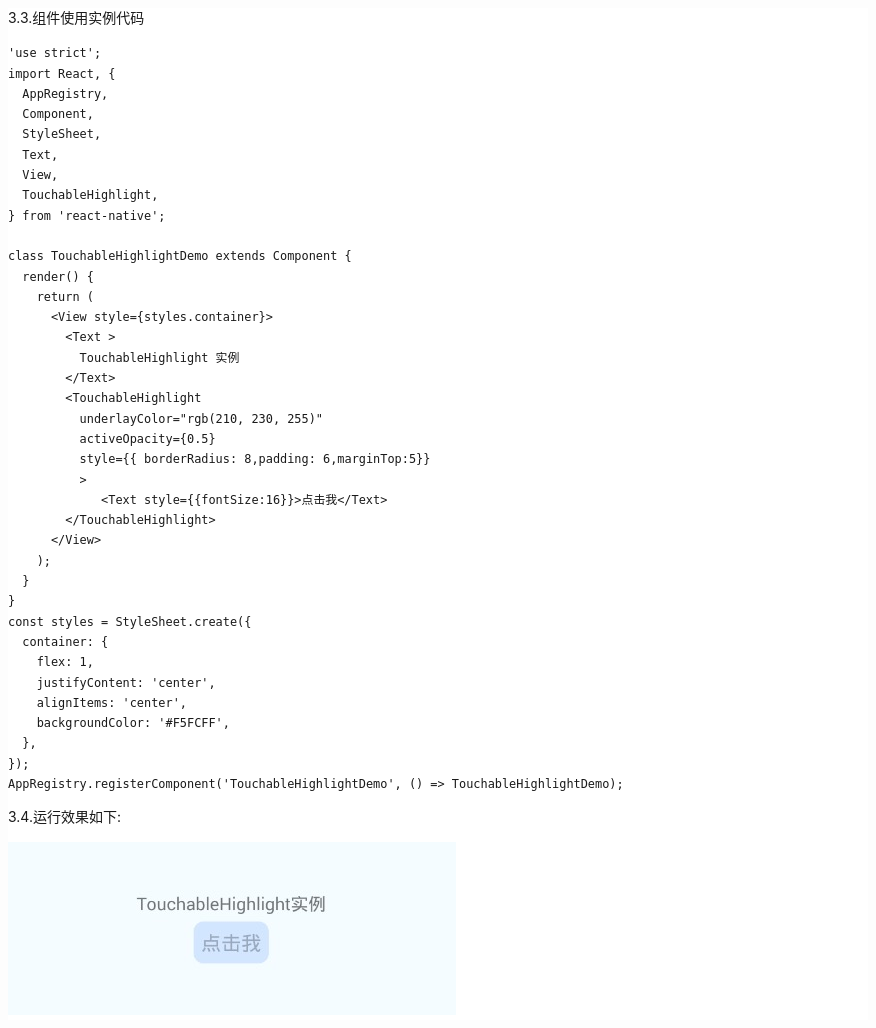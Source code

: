 3.3.组件使用实例代码

```
'use strict';
import React, {
  AppRegistry,
  Component,
  StyleSheet,
  Text,
  View,
  TouchableHighlight,
} from 'react-native';
 
class TouchableHighlightDemo extends Component {
  render() {
    return (
      <View style={styles.container}>
        <Text >
          TouchableHighlight 实例
        </Text>
        <TouchableHighlight 
          underlayColor="rgb(210, 230, 255)"
          activeOpacity={0.5}  
          style={{ borderRadius: 8,padding: 6,marginTop:5}}
          >
             <Text style={{fontSize:16}}>点击我</Text>
        </TouchableHighlight>
      </View>
    );
  }
}
const styles = StyleSheet.create({
  container: {
    flex: 1,
    justifyContent: 'center',
    alignItems: 'center',
    backgroundColor: '#F5FCFF',
  },
});
AppRegistry.registerComponent('TouchableHighlightDemo', () => TouchableHighlightDemo);
```

3.4.运行效果如下:

![](images/94.jpg)

